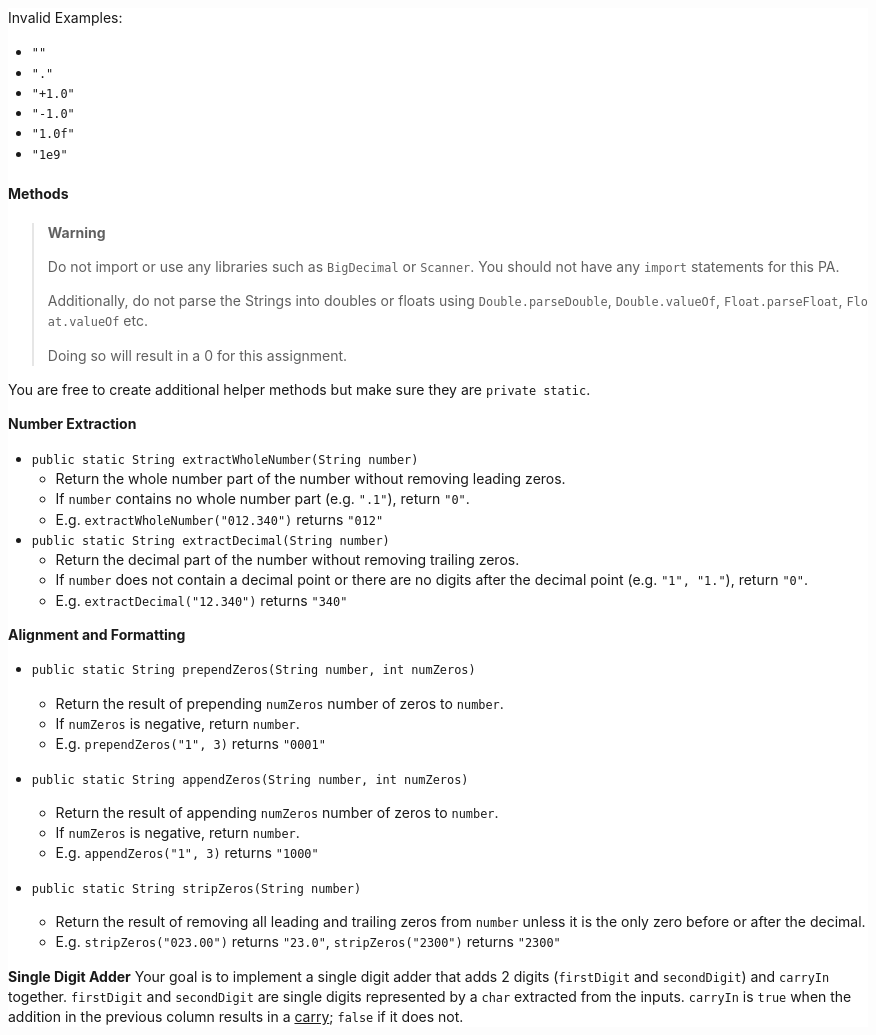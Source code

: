Invalid Examples:
  - `""`
  - `"."`
  - `"+1.0"`
  - `"-1.0"`
  - `"1.0f"`
  - `"1e9"`

#### Methods


> __Warning__ 
>
> Do not import or use any libraries such as `BigDecimal` or `Scanner`. You should not have any `import` statements for this PA.
>
> Additionally, do not parse the Strings into doubles or floats using `Double.parseDouble`, `Double.valueOf`, `Float.parseFloat`, `Float.valueOf` etc.
>
> Doing so will result in a 0 for this assignment.

You are free to create additional helper methods but make sure they are `private static`. 

**Number Extraction**

- `public static String extractWholeNumber(String number)`
  - Return the whole number part of the number without removing leading zeros.
  - If `number` contains no whole number part (e.g. `".1"`), return `"0"`.
  - E.g. `extractWholeNumber("012.340")` returns `"012"`
- `public static String extractDecimal(String number)`
   - Return the decimal part of the number without removing trailing zeros.
   - If `number` does not contain a decimal point or there are no digits after the decimal point (e.g. `"1", "1."`), return `"0"`.
   - E.g. `extractDecimal("12.340")` returns `"340"`

**Alignment and Formatting**

- `public static String prependZeros(String number, int numZeros)`
    - Return the result of prepending `numZeros` number of zeros to `number`.
    - If `numZeros` is negative, return `number`.
    - E.g. `prependZeros("1", 3)` returns `"0001"`

- `public static String appendZeros(String number, int numZeros)`
    - Return the result of appending `numZeros` number of zeros to `number`.
    - If `numZeros` is negative, return `number`.
    - E.g. `appendZeros("1", 3)` returns `"1000"`

- `public static String stripZeros(String number)`
    - Return the result of removing all leading and trailing zeros from `number` unless it is the only zero before or after the decimal.
    - E.g. `stripZeros("023.00")` returns `"23.0"`, `stripZeros("2300")` returns `"2300"`

**Single Digit Adder**
Your goal is to implement a single digit adder that adds 2 digits (`firstDigit` and `secondDigit`) and `carryIn` together. `firstDigit` and `secondDigit` are single digits represented by a `char` extracted from the inputs. `carryIn` is `true` when the addition in the previous column results in a [carry](https://en.wikipedia.org/wiki/Carry_(arithmetic)); `false` if it does not.
